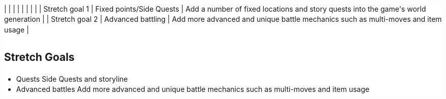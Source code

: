 |                |                          |                                                                                                                                                |
|                |                          |                                                                                                                                                |
| Stretch goal 1 | Fixed points/Side Quests | Add a number of fixed locations and story quests into the game's world generation                                                              |
| Stretch goal 2 | Advanced battling        | Add more advanced and unique battle mechanics such as multi-moves and item usage                                                               |

## Stretch Goals

* Quests			Side Quests and storyline
* Advanced battles	Add more advanced and unique battle mechanics such as multi-moves and item usage
